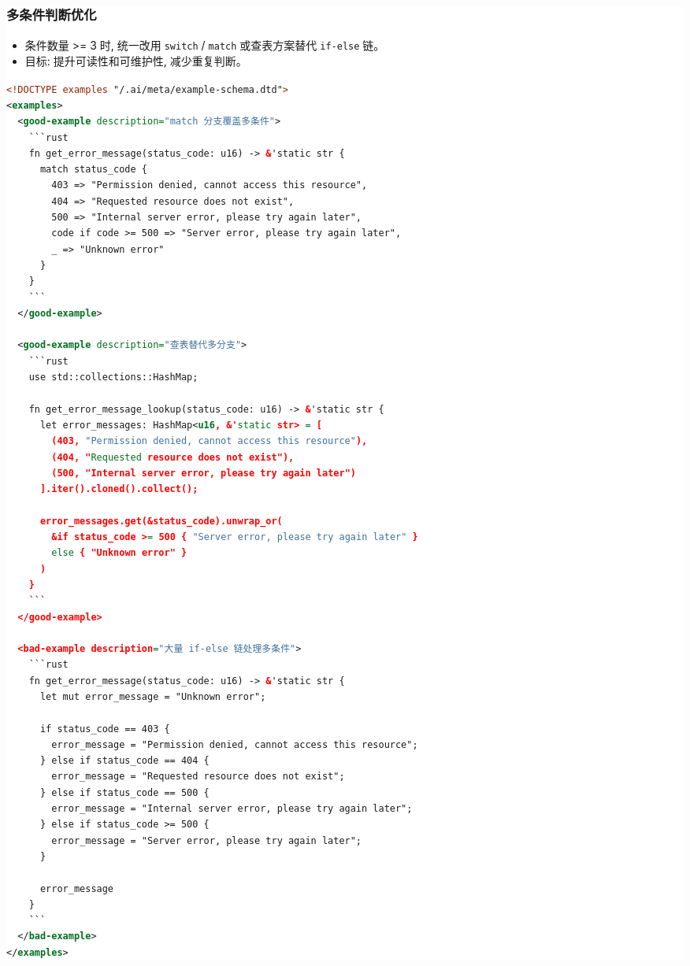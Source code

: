 ### 多条件判断优化
- 条件数量 >= 3 时, 统一改用 `switch` / `match` 或查表方案替代 `if-else` 链。
- 目标: 提升可读性和可维护性, 减少重复判断。

````xml
<!DOCTYPE examples "/.ai/meta/example-schema.dtd">
<examples>
  <good-example description="match 分支覆盖多条件">
    ```rust
    fn get_error_message(status_code: u16) -> &'static str {
      match status_code {
        403 => "Permission denied, cannot access this resource",
        404 => "Requested resource does not exist",
        500 => "Internal server error, please try again later",
        code if code >= 500 => "Server error, please try again later",
        _ => "Unknown error"
      }
    }
    ```
  </good-example>

  <good-example description="查表替代多分支">
    ```rust
    use std::collections::HashMap;

    fn get_error_message_lookup(status_code: u16) -> &'static str {
      let error_messages: HashMap<u16, &'static str> = [
        (403, "Permission denied, cannot access this resource"),
        (404, "Requested resource does not exist"),
        (500, "Internal server error, please try again later")
      ].iter().cloned().collect();

      error_messages.get(&status_code).unwrap_or(
        &if status_code >= 500 { "Server error, please try again later" }
        else { "Unknown error" }
      )
    }
    ```
  </good-example>

  <bad-example description="大量 if-else 链处理多条件">
    ```rust
    fn get_error_message(status_code: u16) -> &'static str {
      let mut error_message = "Unknown error";

      if status_code == 403 {
        error_message = "Permission denied, cannot access this resource";
      } else if status_code == 404 {
        error_message = "Requested resource does not exist";
      } else if status_code == 500 {
        error_message = "Internal server error, please try again later";
      } else if status_code >= 500 {
        error_message = "Server error, please try again later";
      }

      error_message
    }
    ```
  </bad-example>
</examples>
````
